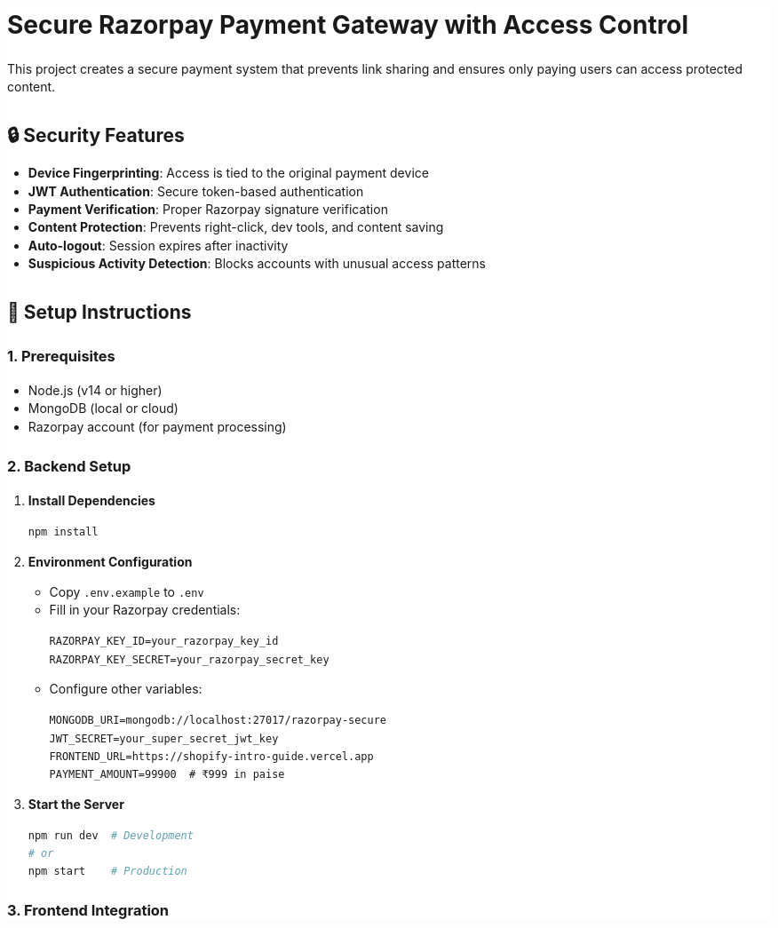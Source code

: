 # Secure Razorpay Payment Gateway with Access Control

This project creates a secure payment system that prevents link sharing and ensures only paying users can access protected content.

## 🔒 Security Features

- **Device Fingerprinting**: Access is tied to the original payment device
- **JWT Authentication**: Secure token-based authentication
- **Payment Verification**: Proper Razorpay signature verification
- **Content Protection**: Prevents right-click, dev tools, and content saving
- **Auto-logout**: Session expires after inactivity
- **Suspicious Activity Detection**: Blocks accounts with unusual access patterns

## 🚀 Setup Instructions

### 1. Prerequisites

- Node.js (v14 or higher)
- MongoDB (local or cloud)
- Razorpay account (for payment processing)

### 2. Backend Setup

1. **Install Dependencies**
   ```bash
   npm install
   ```

2. **Environment Configuration**
   - Copy `.env.example` to `.env`
   - Fill in your Razorpay credentials:
     ```
     RAZORPAY_KEY_ID=your_razorpay_key_id
     RAZORPAY_KEY_SECRET=your_razorpay_secret_key
     ```
   - Configure other variables:
     ```
     MONGODB_URI=mongodb://localhost:27017/razorpay-secure
     JWT_SECRET=your_super_secret_jwt_key
     FRONTEND_URL=https://shopify-intro-guide.vercel.app
     PAYMENT_AMOUNT=99900  # ₹999 in paise
     ```

3. **Start the Server**
   ```bash
   npm run dev  # Development
   # or
   npm start    # Production
   ```

### 3. Frontend Integration
